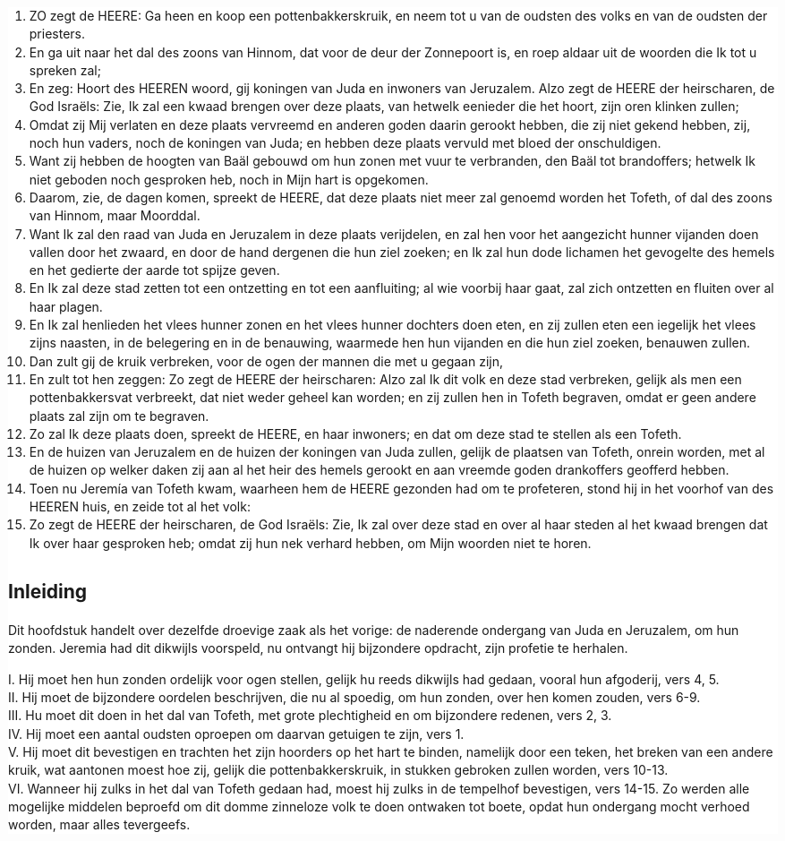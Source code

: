1. ZO zegt de HEERE: Ga heen en koop een pottenbakkerskruik, en neem tot u van de oudsten des volks en van de oudsten der priesters.
2. En ga uit naar het dal des zoons van Hinnom, dat voor de deur der Zonnepoort is, en roep aldaar uit de woorden die Ik tot u spreken zal;
3. En zeg: Hoort des HEEREN woord, gij koningen van Juda en inwoners van Jeruzalem. Alzo zegt de HEERE der heirscharen, de God Israëls: Zie, Ik zal een kwaad brengen over deze plaats, van hetwelk eenieder die het hoort, zijn oren klinken zullen;
4. Omdat zij Mij verlaten en deze plaats vervreemd en anderen goden daarin gerookt hebben, die zij niet gekend hebben, zij, noch hun vaders, noch de koningen van Juda; en hebben deze plaats vervuld met bloed der onschuldigen.
5. Want zij hebben de hoogten van Baäl gebouwd om hun zonen met vuur te verbranden, den Baäl tot brandoffers; hetwelk Ik niet geboden noch gesproken heb, noch in Mijn hart is opgekomen.
6. Daarom, zie, de dagen komen, spreekt de HEERE, dat deze plaats niet meer zal genoemd worden het Tofeth, of dal des zoons van Hinnom, maar Moorddal.
7. Want Ik zal den raad van Juda en Jeruzalem in deze plaats verijdelen, en zal hen voor het aangezicht hunner vijanden doen vallen door het zwaard, en door de hand dergenen die hun ziel zoeken; en Ik zal hun dode lichamen het gevogelte des hemels en het gedierte der aarde tot spijze geven.
8. En Ik zal deze stad zetten tot een ontzetting en tot een aanfluiting; al wie voorbij haar gaat, zal zich ontzetten en fluiten over al haar plagen.
9. En Ik zal henlieden het vlees hunner zonen en het vlees hunner dochters doen eten, en zij zullen eten een iegelijk het vlees zijns naasten, in de belegering en in de benauwing, waarmede hen hun vijanden en die hun ziel zoeken, benauwen zullen.
10. Dan zult gij de kruik verbreken, voor de ogen der mannen die met u gegaan zijn,
11. En zult tot hen zeggen: Zo zegt de HEERE der heirscharen: Alzo zal Ik dit volk en deze stad verbreken, gelijk als men een pottenbakkersvat verbreekt, dat niet weder geheel kan worden; en zij zullen hen in Tofeth begraven, omdat er geen andere plaats zal zijn om te begraven.
12. Zo zal Ik deze plaats doen, spreekt de HEERE, en haar inwoners; en dat om deze stad te stellen als een Tofeth.
13. En de huizen van Jeruzalem en de huizen der koningen van Juda zullen, gelijk de plaatsen van Tofeth, onrein worden, met al de huizen op welker daken zij aan al het heir des hemels gerookt en aan vreemde goden drankoffers geofferd hebben.
14. Toen nu Jeremía van Tofeth kwam, waarheen hem de HEERE gezonden had om te profeteren, stond hij in het voorhof van des HEEREN huis, en zeide tot al het volk:
15. Zo zegt de HEERE der heirscharen, de God Israëls: Zie, Ik zal over deze stad en over al haar steden al het kwaad brengen dat Ik over haar gesproken heb; omdat zij hun nek verhard hebben, om Mijn woorden niet te horen.

## Inleiding

Dit hoofdstuk handelt over dezelfde droevige zaak als het vorige: de naderende ondergang van Juda en Jeruzalem, om hun zonden.
Jeremia had dit dikwijls voorspeld, nu ontvangt hij bijzondere opdracht, zijn profetie te herhalen.

I. Hij moet hen hun zonden ordelijk voor ogen stellen, gelijk hu reeds dikwijls had gedaan, vooral hun afgoderij, vers 4, 5.  
II. Hij moet de bijzondere oordelen beschrijven, die nu al spoedig, om hun zonden, over hen komen zouden, vers 6-9.  
III. Hu moet dit doen in het dal van Tofeth, met grote plechtigheid en om bijzondere redenen, vers 2, 3.  
IV. Hij moet een aantal oudsten oproepen om daarvan getuigen te zijn, vers 1.  
V. Hij moet dit bevestigen en trachten het zijn hoorders op het hart te binden, namelijk door een teken, het breken van een andere kruik, wat aantonen moest hoe zij, gelijk die pottenbakkerskruik, in stukken gebroken zullen worden, vers 10-13.   
VI. Wanneer hij zulks in het dal van Tofeth gedaan had, moest hij zulks in de tempelhof bevestigen, vers 14-15. Zo werden alle mogelijke middelen beproefd om dit domme zinneloze volk te doen ontwaken tot boete, opdat hun ondergang mocht verhoed worden, maar alles tevergeefs.
